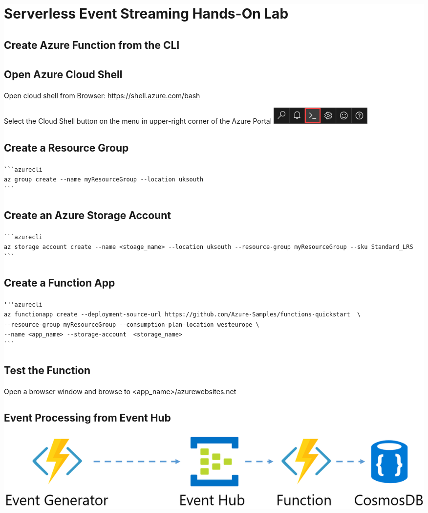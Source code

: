 # Serverless Event Streaming Hands-On Lab

## Create Azure Function from the CLI

## Open Azure Cloud Shell

Open cloud shell from Browser: https://shell.azure.com/bash

Select the Cloud Shell button on the menu in upper-right corner of the Azure Portal
![Cloud Shell Menu](images/cloud-shell-menu.png "Cloud Shell Menu")

## Create a Resource Group
    ```azurecli
    az group create --name myResourceGroup --location uksouth
    ```

## Create an Azure Storage Account
    ```azurecli
    az storage account create --name <stoage_name> --location uksouth --resource-group myResourceGroup --sku Standard_LRS
    ```

## Create a Function App
    '''azurecli
    az functionapp create --deployment-source-url https://github.com/Azure-Samples/functions-quickstart  \
    --resource-group myResourceGroup --consumption-plan-location westeurope \
    --name <app_name> --storage-account  <storage_name>
    ```

## Test the Function

Open a browser window and browse to <app_name>/azurewebsites.net


## Event Processing from Event Hub

![Event Hub Diagram](images/eventhub_diagram.png "Event Hub Diagram")
